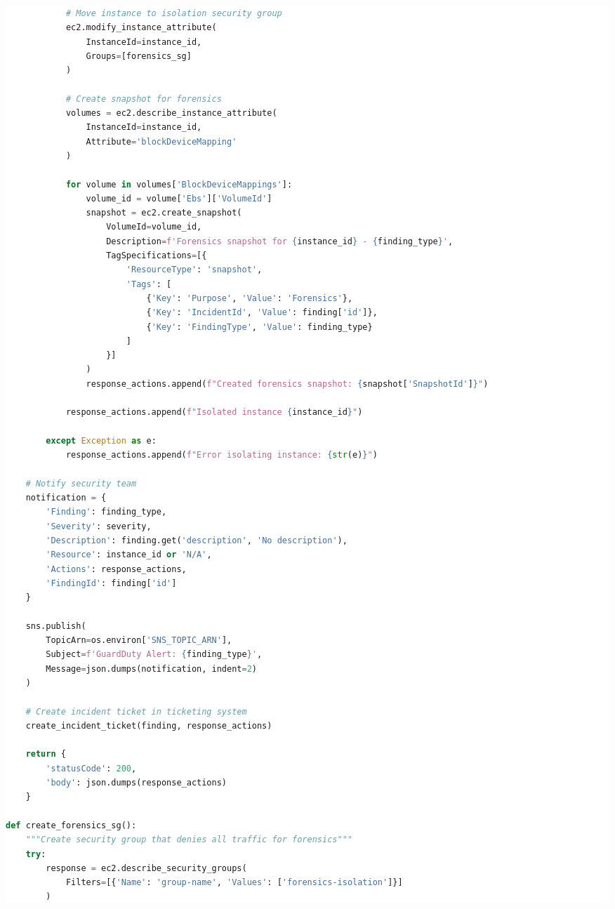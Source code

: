 ```python
            # Move instance to isolation security group
            ec2.modify_instance_attribute(
                InstanceId=instance_id,
                Groups=[forensics_sg]
            )
            
            # Create snapshot for forensics
            volumes = ec2.describe_instance_attribute(
                InstanceId=instance_id,
                Attribute='blockDeviceMapping'
            )
            
            for volume in volumes['BlockDeviceMappings']:
                volume_id = volume['Ebs']['VolumeId']
                snapshot = ec2.create_snapshot(
                    VolumeId=volume_id,
                    Description=f'Forensics snapshot for {instance_id} - {finding_type}',
                    TagSpecifications=[{
                        'ResourceType': 'snapshot',
                        'Tags': [
                            {'Key': 'Purpose', 'Value': 'Forensics'},
                            {'Key': 'IncidentId', 'Value': finding['id']},
                            {'Key': 'FindingType', 'Value': finding_type}
                        ]
                    }]
                )
                response_actions.append(f"Created forensics snapshot: {snapshot['SnapshotId']}")
            
            response_actions.append(f"Isolated instance {instance_id}")
            
        except Exception as e:
            response_actions.append(f"Error isolating instance: {str(e)}")
    
    # Notify security team
    notification = {
        'Finding': finding_type,
        'Severity': severity,
        'Description': finding.get('description', 'No description'),
        'Resource': instance_id or 'N/A',
        'Actions': response_actions,
        'FindingId': finding['id']
    }
    
    sns.publish(
        TopicArn=os.environ['SNS_TOPIC_ARN'],
        Subject=f'GuardDuty Alert: {finding_type}',
        Message=json.dumps(notification, indent=2)
    )
    
    # Create incident ticket in ticketing system
    create_incident_ticket(finding, response_actions)
    
    return {
        'statusCode': 200,
        'body': json.dumps(response_actions)
    }

def create_forensics_sg():
    """Create security group that denies all traffic for forensics"""
    try:
        response = ec2.describe_security_groups(
            Filters=[{'Name': 'group-name', 'Values': ['forensics-isolation']}]
        )
```